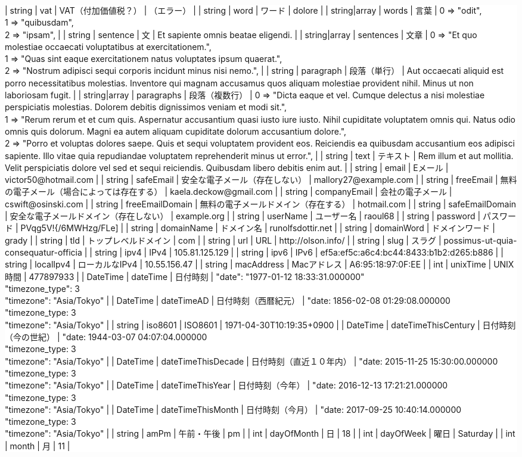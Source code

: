 | string       | vat | VAT（付加価値税？） | （エラー） | 
| string       | word | ワード | dolore | 
| string|array | words | 言葉 | 0 => "odit",<br>1 => "quibusdam",<br>2 => "ipsam", |
| string       | sentence | 文 | Et sapiente omnis beatae eligendi. | 
| string|array | sentences | 文章 | 0 => "Et quo molestiae occaecati voluptatibus at exercitationem.",<br>1 => "Quas sint eaque exercitationem natus voluptates ipsum quaerat.",<br>2 => "Nostrum adipisci sequi corporis incidunt minus nisi nemo.", |
| string       | paragraph | 段落（単行） | Aut occaecati aliquid est porro necessitatibus molestias. Inventore qui magnam accusamus quos aliquam molestiae provident nihil. Minus ut non laboriosam fugit. | 
| string|array | paragraphs | 段落（複数行） | 0 => "Dicta eaque et vel. Cumque delectus a nisi molestiae perspiciatis molestias. Dolorem debitis dignissimos veniam et modi sit.",<br>1 => "Rerum rerum et et cum quis. Aspernatur accusantium quasi iusto iure iusto. Nihil cupiditate voluptatem omnis qui. Natus odio omnis quis dolorum. Magni ea autem aliquam cupiditate dolorum accusantium dolore.",<br> 2 => "Porro et voluptas dolores saepe. Quis et sequi voluptatem provident eos. Reiciendis ea quibusdam accusantium eos adipisci sapiente. Illo vitae quia repudiandae voluptatem reprehenderit minus ut error.", |
| string       | text | テキスト | Rem illum et aut mollitia. Velit perspiciatis dolore vel sed et sequi reiciendis. Quibusdam libero debitis enim aut. | 
| string       | email | Eメール | victor50<span>@</span>hotmail.com | 
| string       | safeEmail | 安全な電子メール（存在しない） | mallory27<span>@</span>example.com | 
| string       | freeEmail | 無料の電子メール（場合によっては存在する） | kaela.deckow<span>@</span>gmail.com | 
| string       | companyEmail | 会社の電子メール | cswift<span>@</span>osinski.com | 
| string       | freeEmailDomain | 無料の電子メールドメイン（存在する） | hotmail.com | 
| string       | safeEmailDomain | 安全な電子メールドメイン（存在しない） | example.org | 
| string       | userName | ユーザー名 | raoul68 | 
| string       | password | パスワード | PVqg5V!{/6MWHzg/FLe] | 
| string       | domainName | ドメイン名 | runolfsdottir.net | 
| string       | domainWord | ドメインワード | grady | 
| string       | tld | トップレベルドメイン | com | 
| string       | url | URL | http\://olson.info/ | 
| string       | slug | スラグ | possimus-ut-quia-consequatur-officia | 
| string       | ipv4 | IPv4 | 105.81.125.129 | 
| string       | ipv6 | IPv6 | ef5a:ef5c:a6c4:bc44:8433:b1b2:d265:b886 | 
| string       | localIpv4 | ローカルなIPv4 | 10.55.156.47 | 
| string       | macAddress | Macアドレス | A6:95:18:97:0F:EE | 
| int          | unixTime | UNIX時間 | 477897933 | 
| DateTime     | dateTime | 日付時刻 | "date": "1977-01-12 18:33:31.000000"<br>"timezone_type": 3<br>"timezone": "Asia/Tokyo" |
| DateTime     | dateTimeAD | 日付時刻（西暦紀元） | "date: 1856-02-08 01:29:08.000000<br>"timezone_type: 3<br>"timezone": "Asia/Tokyo" |
| string       | iso8601 | ISO8601 | 1971-04-30T10:19:35+0900 | 
| DateTime     | dateTimeThisCentury | 日付時刻（今の世紀） | "date: 1944-03-07 04:07:04.000000<br>"timezone_type: 3<br>"timezone": "Asia/Tokyo" |
| DateTime     | dateTimeThisDecade | 日付時刻（直近１０年内） | "date: 2015-11-25 15:30:00.000000<br>"timezone_type: 3<br>"timezone": "Asia/Tokyo" |
| DateTime     | dateTimeThisYear | 日付時刻（今年） | "date: 2016-12-13 17:21:21.000000<br>"timezone_type: 3<br>"timezone": "Asia/Tokyo" |
| DateTime     | dateTimeThisMonth | 日付時刻（今月） | "date: 2017-09-25 10:40:14.000000<br>"timezone_type: 3<br>"timezone": "Asia/Tokyo" |
| string       | amPm | 午前・午後 | pm | 
| int          | dayOfMonth | 日 | 18 | 
| int          | dayOfWeek | 曜日 | Saturday | 
| int          | month | 月 | 11 | 